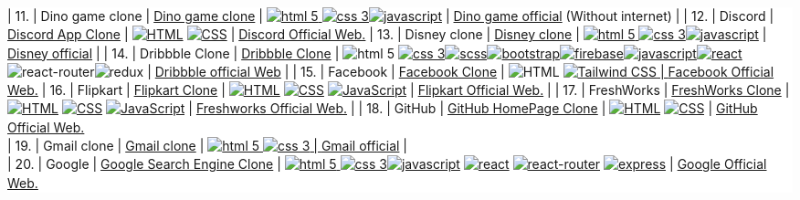 | 11. | Dino game clone | [Dino game clone](https://mrjoy832.github.io/DINO-GAMES-CLONE/) |  <a href="https://dsasaank-369.github.io/hpclone/"><img src="https://img.shields.io/badge/html-DD4B25?style=for-the-badge&logo=html5&logoColor=fff" alt="html 5"> </a><a href="#"><img src="https://img.shields.io/badge/css-264DE4?style=for-the-badge&logo=css3&logoColor=fff" alt="css 3"><a href="#"><img src="https://img.shields.io/badge/javascript-EAD41C?style=for-the-badge&logo=javascript&logoColor=000" alt="javascript"></a> | [Dino game official](https://www.google.com/) (Without internet) |
| 12. | Discord | [Discord App Clone](https://htmlpreview.github.io/?https://github.com/XZANATOL/Clone-IT/blob/Discord_Clone/Discord_App_Clone/home.html) | <a href="#"><img alt="HTML" src="https://img.shields.io/badge/HTML-E34F26.svg?logo=html5&logoColor=white"></a> <a href="#"><img alt="CSS" src="https://img.shields.io/badge/CSS-1572B6.svg?logo=css3&logoColor=white"></a> | [Discord Official Web.](https://discord.com/app/)
| 13. | Disney clone | [Disney clone](https://mrjoy832.github.io/Disney-/) |  <a href="https://dsasaank-369.github.io/hpclone/"><img src="https://img.shields.io/badge/html-DD4B25?style=for-the-badge&logo=html5&logoColor=fff" alt="html 5"> </a><a href="#"><img src="https://img.shields.io/badge/css-264DE4?style=for-the-badge&logo=css3&logoColor=fff" alt="css 3"><a href="#"><img src="https://img.shields.io/badge/javascript-EAD41C?style=for-the-badge&logo=javascript&logoColor=000" alt="javascript"></a> | [Disney official](https://www.disney.in/) |
| 14. | Dribbble Clone | [Dribbble Clone](https://dribble-clone-b09d9.web.app/) | <img src="https://img.shields.io/badge/html-DD4B25?style=for-the-badge&logo=html5&logoColor=fff" alt="html 5"> </a><a href="#"><img src="https://img.shields.io/badge/css-264DE4?style=for-the-badge&logo=css3&logoColor=fff" alt="css 3"><img src="https://img.shields.io/badge/Sass-CC6699?style=for-the-badge&logo=sass&logoColor=white" alt="scss"><img src="https://img.shields.io/badge/Bootstrap-563D7C?style=for-the-badge&logo=bootstrap&logoColor=white" alt="bootstrap"><img src="https://img.shields.io/badge/firebase-ffca28?style=for-the-badge&logo=firebase&logoColor=black" alt="firebase"><img src="https://img.shields.io/badge/javascript-EAD41C?style=for-the-badge&logo=javascript&logoColor=000" alt="javascript"></a><a href="#"><img src="https://img.shields.io/badge/React-20232A?style=for-the-badge&logo=react&logoColor=61DAFB" alt="react"></a><img src="https://img.shields.io/badge/React_Router-CA4245?style=for-the-badge&logo=react-router&logoColor=white" alt="react-router"><img src="https://img.shields.io/badge/Redux-593D88?style=for-the-badge&logo=redux&logoColor=white" alt="redux"> | [Dribbble official Web](https://dribbble.com/) |
| 15. | Facebook | [Facebook Clone](https://vaib215.github.io/Facebook-Clone/) | <img alt="HTML" src="https://img.shields.io/badge/HTML-E34F26.svg?logo=html5&logoColor=white"></a> <a href="#"><img alt="Tailwind CSS" src="https://img.shields.io/badge/tailwindcss-%230b1121.svg?style=for-the-badge&logo=tailwind-css&logoColor=white)"> | [Facebook Official Web.](https://www.facebook.com)
| 16. | Flipkart | [Flipkart Clone](https://rayman-sodhi.github.io/Flipkart-Clone/) | <a href="#"><img alt="HTML" src="https://img.shields.io/badge/HTML-E34F26.svg?logo=html5&logoColor=white"></a> <a href="#"><img alt="CSS" src="https://img.shields.io/badge/CSS-1572B6.svg?logo=css3&logoColor=white"></a> <a href="#"><img alt="JavaScript" src="https://img.shields.io/badge/JavaScript-F7DF1E.svg?logo=javascript&logoColor=black"></a> | [Flipkart Official Web.](https://www.flipkart.com/) | 
| 17. | FreshWorks | [FreshWorks Clone](https://rayman-sodhi.github.io/Flipkart-Clone/) | <a href="#"><img alt="HTML" src="https://img.shields.io/badge/HTML-E34F26.svg?logo=html5&logoColor=white"></a> <a href="#"><img alt="CSS" src="https://img.shields.io/badge/CSS-1572B6.svg?logo=css3&logoColor=white"></a> <a href="#"><img alt="JavaScript" src="https://img.shields.io/badge/JavaScript-F7DF1E.svg?logo=javascript&logoColor=black"></a> | [Freshworks Official Web.](https://www.freshworks.com/) | 
| 18. | GitHub | [GitHub HomePage Clone](https://htmlpreview.github.io/?https://github.com/XZANATOL/Clone-IT/blob/Github_Clone/Github_Homepage_Clone/index.html) | <a href="#"><img alt="HTML" src="https://img.shields.io/badge/HTML-E34F26.svg?logo=html5&logoColor=white"></a> <a href="#"><img alt="CSS" src="https://img.shields.io/badge/CSS-1572B6.svg?logo=css3&logoColor=white"></a> | [GitHub Official Web.](https://github.com/)  
| 19. | Gmail clone | [Gmail clone]() |  <a href="https://dsasaank-369.github.io/hpclone/"><img src="https://img.shields.io/badge/html-DD4B25?style=for-the-badge&logo=html5&logoColor=fff" alt="html 5"> </a><a href="#"><img src="https://img.shields.io/badge/css-264DE4?style=for-the-badge&logo=css3&logoColor=fff" alt="css 3"> | [Gmail official](https://mail.google.com/mail/u/0/#inbox) |  
| 20. | Google | [Google Search Engine Clone](https://quizzical-payne-d3e222.netlify.app/) | <a href="#"><img src="https://img.shields.io/badge/html-DD4B25?style=for-the-badge&logo=html5&logoColor=fff" alt="html 5"> </a><a href="#"><img src="https://img.shields.io/badge/css-264DE4?style=for-the-badge&logo=css3&logoColor=fff" alt="css 3"><a href="#"><img src="https://img.shields.io/badge/javascript-EAD41C?style=for-the-badge&logo=javascript&logoColor=000" alt="javascript"></a> </a><a href="#"><img src="https://img.shields.io/badge/React-20232A?style=for-the-badge&logo=react&logoColor=61DAFB" alt="react"></a> <a href="#"><img src="https://img.shields.io/badge/React%20router-000?style=for-the-badge&logo=react-router&logoColor=F44250" alt="react-router"></a> <a href="#"><img src="https://img.shields.io/badge/express-000?style=for-the-badge&logo=express&logoColor=fff" alt="express"></a> | [Google Official Web.](https://www.google.co.in/)